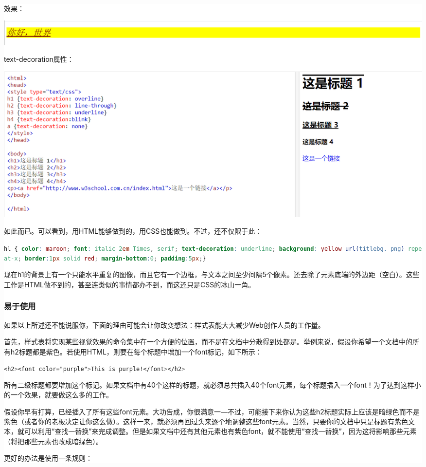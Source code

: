 ~~~css
~~~

效果：

![](读书笔记：CSS权威指南/01.png)

text-decoration属性：

![](读书笔记：CSS权威指南/02.png)

如此而已。可以看到，用HTML能够做到的，用CSS也能做到。不过，还不仅限于此：

~~~css
hl { color: maroon; font: italic 2em Times, serif; text-decoration: underline; background: yellow url(titlebg. png) repeat-x; border:1px solid red; margin-bottom:0; padding:5px;}
~~~

现在h1的背景上有一个只能水平重复的图像，而且它有一个边框，与文本之间至少间隔5个像素。还去除了元素底端的外边距（空白）。这些工作是HTML做不到的，甚至连类似的事情都办不到，而这还只是CSS的冰山一角。

### 易于使用

如果以上所述还不能说服你，下面的理由可能会让你改变想法：样式表能大大减少Web创作人员的工作量。

首先，样式表将实现某些视觉效果的命令集中在一个方便的位置，而不是在文档中分散得到处都是。举例来说，假设你希望一个文档中的所有h2标题都是紫色。若使用HTML，则要在每个标题中增加一个font标记，如下所示：

~~~css
<h2><font color="purple">This is purple!</font></h2>
~~~

所有二级标题都要增加这个标记。如果文档中有40个这样的标题，就必须总共插入40个font元素，每个标题插入一个font！为了达到这样小的一个效果，就要做这么多的工作。

假设你早有打算，已经插入了所有这些font元素。大功告成，你很满意一—不过，可能接下来你认为这些h2标题实际上应该是暗绿色而不是紫色（或者你的老板决定让你这么做）。这样一来，就必须再回过头来逐个地调整这些font元素。当然，只要你的文档中只是标题有紫色文本，就可以利用“查找一替换”来完成调整。但是如果文档中还有其他元素也有紫色font，就不能使用“查找一替换”，因为这将影响那些元素（将把那些元素也改成暗绿色）。

更好的办法是使用一条规则：
